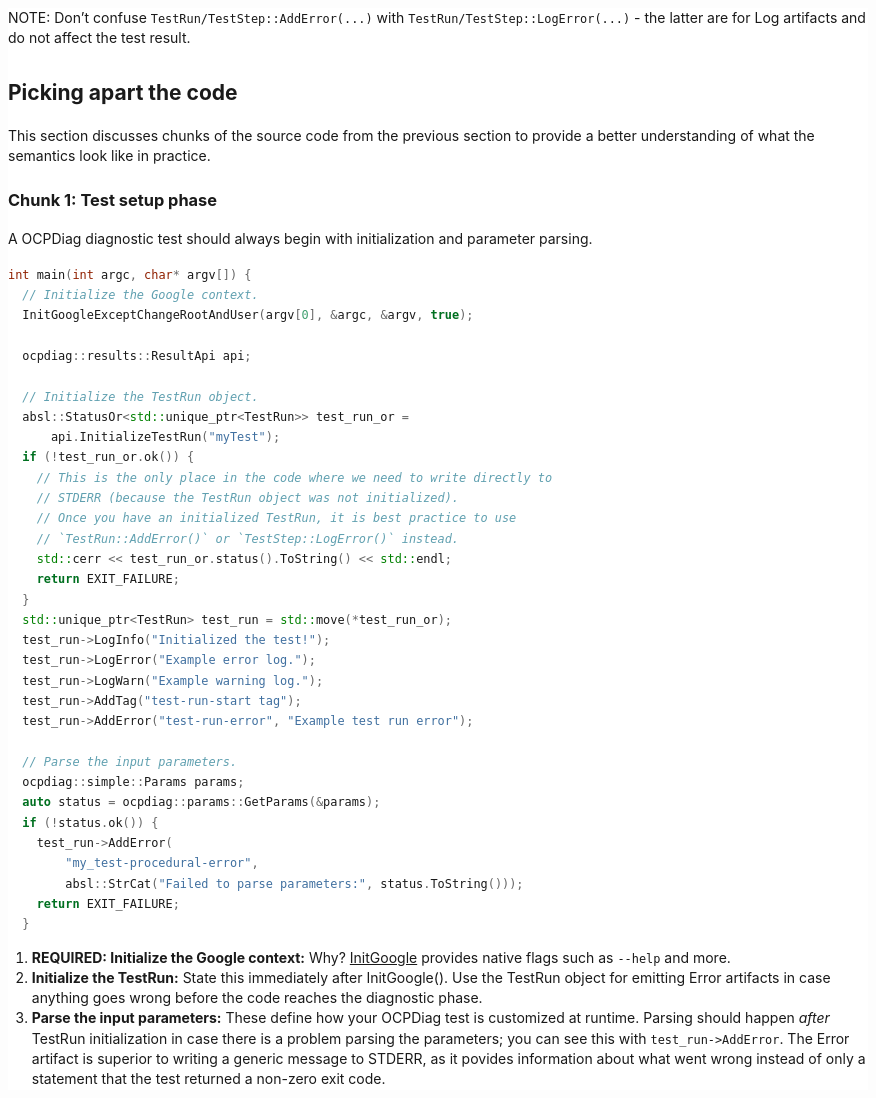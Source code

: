 NOTE: Don’t confuse `TestRun/TestStep::AddError(...)` with
`TestRun/TestStep::LogError(...)` - the latter are for Log artifacts and do not
affect the test result.

## Picking apart the code

This section discusses chunks of the source code from the previous section to
provide a better understanding of what the semantics look like in practice.

### Chunk 1: Test setup phase

A OCPDiag diagnostic test should always begin with initialization and parameter
parsing.

```c++
int main(int argc, char* argv[]) {
  // Initialize the Google context.
  InitGoogleExceptChangeRootAndUser(argv[0], &argc, &argv, true);

  ocpdiag::results::ResultApi api;

  // Initialize the TestRun object.
  absl::StatusOr<std::unique_ptr<TestRun>> test_run_or =
      api.InitializeTestRun("myTest");
  if (!test_run_or.ok()) {
    // This is the only place in the code where we need to write directly to
    // STDERR (because the TestRun object was not initialized).
    // Once you have an initialized TestRun, it is best practice to use
    // `TestRun::AddError()` or `TestStep::LogError()` instead.
    std::cerr << test_run_or.status().ToString() << std::endl;
    return EXIT_FAILURE;
  }
  std::unique_ptr<TestRun> test_run = std::move(*test_run_or);
  test_run->LogInfo("Initialized the test!");
  test_run->LogError("Example error log.");
  test_run->LogWarn("Example warning log.");
  test_run->AddTag("test-run-start tag");
  test_run->AddError("test-run-error", "Example test run error");

  // Parse the input parameters.
  ocpdiag::simple::Params params;
  auto status = ocpdiag::params::GetParams(&params);
  if (!status.ok()) {
    test_run->AddError(
        "my_test-procedural-error",
        absl::StrCat("Failed to parse parameters:", status.ToString()));
    return EXIT_FAILURE;
  }
```

1.  **REQUIRED: Initialize the Google context:** Why?
    [InitGoogle](go/cpp-flags#initgoogle) provides native flags such as `--help`
    and more.
2.  **Initialize the TestRun:** State this immediately after InitGoogle(). Use
    the TestRun object for emitting Error artifacts in case anything goes wrong
    before the code reaches the diagnostic phase.
3.  **Parse the input parameters:** These define how your OCPDiag test is
    customized at runtime. Parsing should happen *after* TestRun initialization
    in case there is a problem parsing the parameters; you can see this with
    `test_run->AddError`. The Error artifact is superior to writing a generic
    message to STDERR, as it povides information about what went wrong instead
    of only a statement that the test returned a non-zero exit code.
